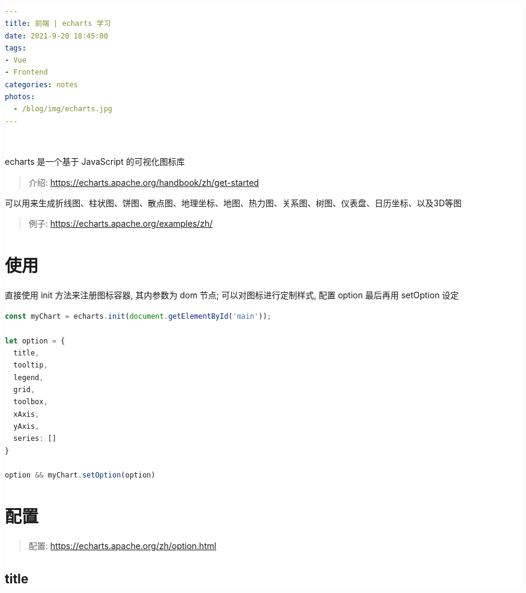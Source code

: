 ```yaml
---
title: 前端 | echarts 学习
date: 2021-9-20 18:45:00
tags: 
- Vue
- Frontend
categories: notes
photos:
  - /blog/img/echarts.jpg
---
```


<br>


echarts 是一个基于 JavaScript 的可视化图标库

> 介绍: https://echarts.apache.org/handbook/zh/get-started

可以用来生成折线图、柱状图、饼图、散点图、地理坐标、地图、热力图、关系图、树图、仪表盘、日历坐标、以及3D等图

> 例子: https://echarts.apache.org/examples/zh/

# 使用

直接使用 init 方法来注册图标容器, 其内参数为 dom 节点;
可以对图标进行定制样式, 配置 option
最后再用 setOption 设定

```ts
const myChart = echarts.init(document.getElementById('main'));

let option = {
  title,
  tooltip,
  legend,
  grid,
  toolbox,
  xAxis,
  yAxis,
  series: []
}

option && myChart.setOption(option)
```

# 配置

> 配置: https://echarts.apache.org/zh/option.html

## title
